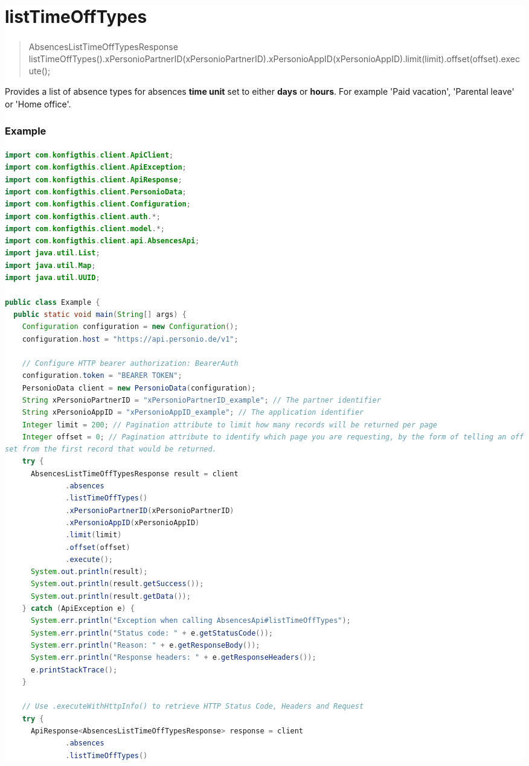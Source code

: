 <a name="listTimeOffTypes"></a>
# **listTimeOffTypes**
> AbsencesListTimeOffTypesResponse listTimeOffTypes().xPersonioPartnerID(xPersonioPartnerID).xPersonioAppID(xPersonioAppID).limit(limit).offset(offset).execute();



Provides a list of absence types for absences **time unit** set to either **days** or **hours**. For example &#39;Paid vacation&#39;, &#39;Parental leave&#39; or &#39;Home office&#39;.

### Example
```java
import com.konfigthis.client.ApiClient;
import com.konfigthis.client.ApiException;
import com.konfigthis.client.ApiResponse;
import com.konfigthis.client.PersonioData;
import com.konfigthis.client.Configuration;
import com.konfigthis.client.auth.*;
import com.konfigthis.client.model.*;
import com.konfigthis.client.api.AbsencesApi;
import java.util.List;
import java.util.Map;
import java.util.UUID;

public class Example {
  public static void main(String[] args) {
    Configuration configuration = new Configuration();
    configuration.host = "https://api.personio.de/v1";
    
    // Configure HTTP bearer authorization: BearerAuth
    configuration.token = "BEARER TOKEN";
    PersonioData client = new PersonioData(configuration);
    String xPersonioPartnerID = "xPersonioPartnerID_example"; // The partner identifier
    String xPersonioAppID = "xPersonioAppID_example"; // The application identifier
    Integer limit = 200; // Pagination attribute to limit how many records will be returned per page
    Integer offset = 0; // Pagination attribute to identify which page you are requesting, by the form of telling an offset from the first record that would be returned.
    try {
      AbsencesListTimeOffTypesResponse result = client
              .absences
              .listTimeOffTypes()
              .xPersonioPartnerID(xPersonioPartnerID)
              .xPersonioAppID(xPersonioAppID)
              .limit(limit)
              .offset(offset)
              .execute();
      System.out.println(result);
      System.out.println(result.getSuccess());
      System.out.println(result.getData());
    } catch (ApiException e) {
      System.err.println("Exception when calling AbsencesApi#listTimeOffTypes");
      System.err.println("Status code: " + e.getStatusCode());
      System.err.println("Reason: " + e.getResponseBody());
      System.err.println("Response headers: " + e.getResponseHeaders());
      e.printStackTrace();
    }

    // Use .executeWithHttpInfo() to retrieve HTTP Status Code, Headers and Request
    try {
      ApiResponse<AbsencesListTimeOffTypesResponse> response = client
              .absences
              .listTimeOffTypes()
```